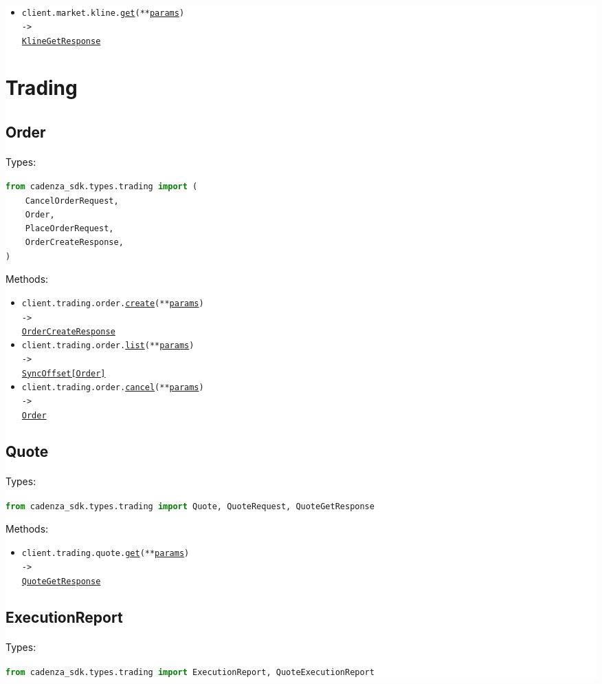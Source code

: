 - <code title="get /api/v2/market/kline">client.market.kline.<a href="./src/cadenza_sdk/resources/market/kline.py">get</a>(\*\*<a href="src/cadenza_sdk/types/market/kline_get_params.py">params</a>) -> <a href="./src/cadenza_sdk/types/market/kline_get_response.py">KlineGetResponse</a></code>

# Trading

## Order

Types:

```python
from cadenza_sdk.types.trading import (
    CancelOrderRequest,
    Order,
    PlaceOrderRequest,
    OrderCreateResponse,
)
```

Methods:

- <code title="post /api/v2/trading/placeOrder">client.trading.order.<a href="./src/cadenza_sdk/resources/trading/order.py">create</a>(\*\*<a href="src/cadenza_sdk/types/trading/order_create_params.py">params</a>) -> <a href="./src/cadenza_sdk/types/trading/order_create_response.py">OrderCreateResponse</a></code>
- <code title="get /api/v2/trading/listOrders">client.trading.order.<a href="./src/cadenza_sdk/resources/trading/order.py">list</a>(\*\*<a href="src/cadenza_sdk/types/trading/order_list_params.py">params</a>) -> <a href="./src/cadenza_sdk/types/trading/order.py">SyncOffset[Order]</a></code>
- <code title="post /api/v2/trading/cancelOrder">client.trading.order.<a href="./src/cadenza_sdk/resources/trading/order.py">cancel</a>(\*\*<a href="src/cadenza_sdk/types/trading/order_cancel_params.py">params</a>) -> <a href="./src/cadenza_sdk/types/trading/order.py">Order</a></code>

## Quote

Types:

```python
from cadenza_sdk.types.trading import Quote, QuoteRequest, QuoteGetResponse
```

Methods:

- <code title="post /api/v2/trading/fetchQuotes">client.trading.quote.<a href="./src/cadenza_sdk/resources/trading/quote.py">get</a>(\*\*<a href="src/cadenza_sdk/types/trading/quote_get_params.py">params</a>) -> <a href="./src/cadenza_sdk/types/trading/quote_get_response.py">QuoteGetResponse</a></code>

## ExecutionReport

Types:

```python
from cadenza_sdk.types.trading import ExecutionReport, QuoteExecutionReport
```

